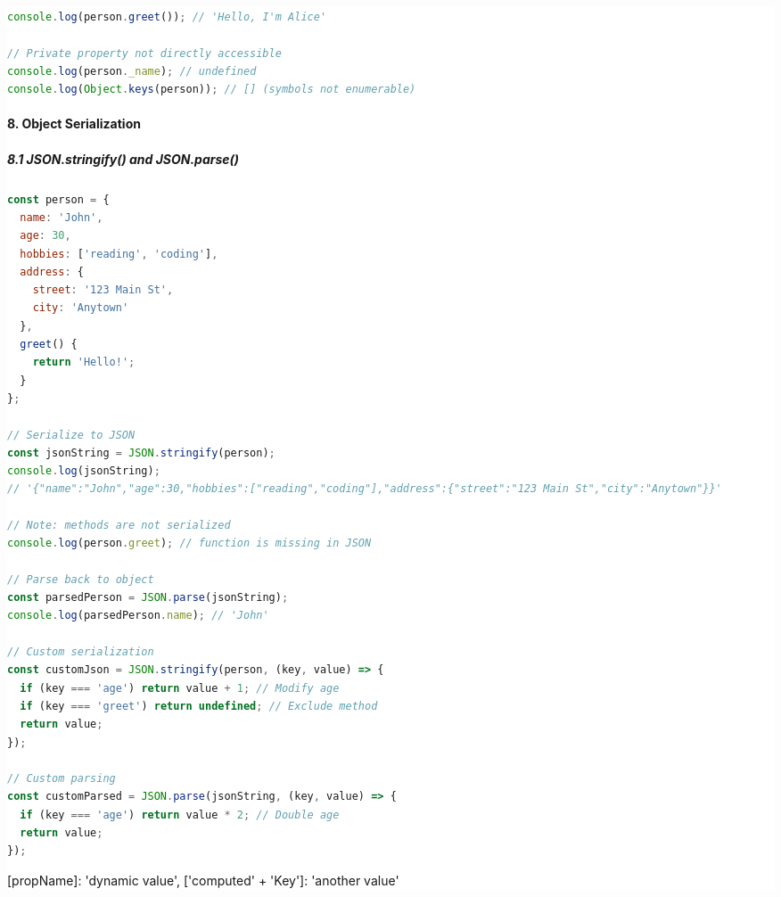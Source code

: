 ```javascript
console.log(person.greet()); // 'Hello, I'm Alice'

// Private property not directly accessible
console.log(person._name); // undefined
console.log(Object.keys(person)); // [] (symbols not enumerable)
```

#### **8. Object Serialization**

##### **8.1 JSON.stringify() and JSON.parse()**

```javascript
const person = {
  name: 'John',
  age: 30,
  hobbies: ['reading', 'coding'],
  address: {
    street: '123 Main St',
    city: 'Anytown'
  },
  greet() {
    return 'Hello!';
  }
};

// Serialize to JSON
const jsonString = JSON.stringify(person);
console.log(jsonString);
// '{"name":"John","age":30,"hobbies":["reading","coding"],"address":{"street":"123 Main St","city":"Anytown"}}'

// Note: methods are not serialized
console.log(person.greet); // function is missing in JSON

// Parse back to object
const parsedPerson = JSON.parse(jsonString);
console.log(parsedPerson.name); // 'John'

// Custom serialization
const customJson = JSON.stringify(person, (key, value) => {
  if (key === 'age') return value + 1; // Modify age
  if (key === 'greet') return undefined; // Exclude method
  return value;
});

// Custom parsing
const customParsed = JSON.parse(jsonString, (key, value) => {
  if (key === 'age') return value * 2; // Double age
  return value;
});
```


  [propName]: 'dynamic value',
  ['computed' + 'Key']: 'another value'